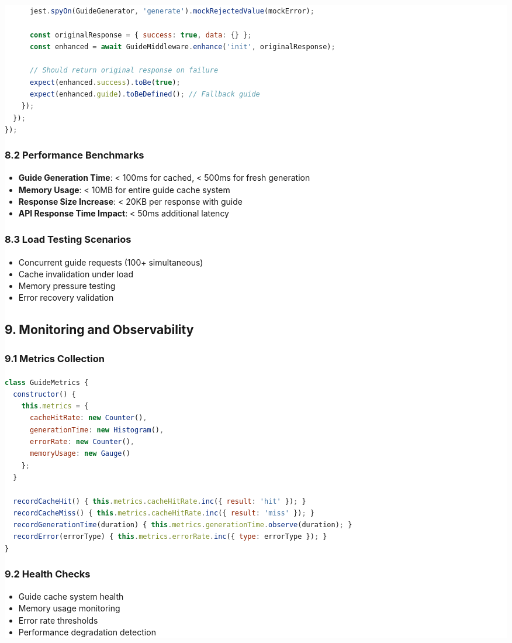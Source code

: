 ```javascript
      jest.spyOn(GuideGenerator, 'generate').mockRejectedValue(mockError);
      
      const originalResponse = { success: true, data: {} };
      const enhanced = await GuideMiddleware.enhance('init', originalResponse);
      
      // Should return original response on failure
      expect(enhanced.success).toBe(true);
      expect(enhanced.guide).toBeDefined(); // Fallback guide
    });
  });
});
```

### 8.2 Performance Benchmarks
- **Guide Generation Time**: < 100ms for cached, < 500ms for fresh generation
- **Memory Usage**: < 10MB for entire guide cache system
- **Response Size Increase**: < 20KB per response with guide
- **API Response Time Impact**: < 50ms additional latency

### 8.3 Load Testing Scenarios
- Concurrent guide requests (100+ simultaneous)
- Cache invalidation under load
- Memory pressure testing
- Error recovery validation

## 9. Monitoring and Observability

### 9.1 Metrics Collection

```javascript
class GuideMetrics {
  constructor() {
    this.metrics = {
      cacheHitRate: new Counter(),
      generationTime: new Histogram(),
      errorRate: new Counter(),
      memoryUsage: new Gauge()
    };
  }
  
  recordCacheHit() { this.metrics.cacheHitRate.inc({ result: 'hit' }); }
  recordCacheMiss() { this.metrics.cacheHitRate.inc({ result: 'miss' }); }
  recordGenerationTime(duration) { this.metrics.generationTime.observe(duration); }
  recordError(errorType) { this.metrics.errorRate.inc({ type: errorType }); }
}
```

### 9.2 Health Checks
- Guide cache system health
- Memory usage monitoring
- Error rate thresholds
- Performance degradation detection
